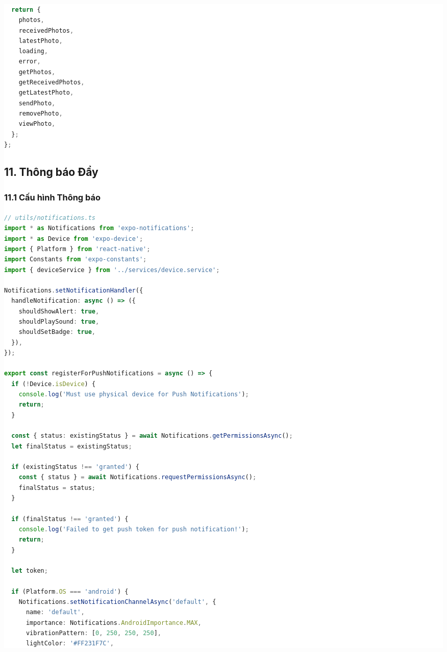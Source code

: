 ```typescript
  return {
    photos,
    receivedPhotos,
    latestPhoto,
    loading,
    error,
    getPhotos,
    getReceivedPhotos,
    getLatestPhoto,
    sendPhoto,
    removePhoto,
    viewPhoto,
  };
};
```

## 11. Thông báo Đẩy

### 11.1 Cấu hình Thông báo

```typescript
// utils/notifications.ts
import * as Notifications from 'expo-notifications';
import * as Device from 'expo-device';
import { Platform } from 'react-native';
import Constants from 'expo-constants';
import { deviceService } from '../services/device.service';

Notifications.setNotificationHandler({
  handleNotification: async () => ({
    shouldShowAlert: true,
    shouldPlaySound: true,
    shouldSetBadge: true,
  }),
});

export const registerForPushNotifications = async () => {
  if (!Device.isDevice) {
    console.log('Must use physical device for Push Notifications');
    return;
  }

  const { status: existingStatus } = await Notifications.getPermissionsAsync();
  let finalStatus = existingStatus;

  if (existingStatus !== 'granted') {
    const { status } = await Notifications.requestPermissionsAsync();
    finalStatus = status;
  }

  if (finalStatus !== 'granted') {
    console.log('Failed to get push token for push notification!');
    return;
  }

  let token;
  
  if (Platform.OS === 'android') {
    Notifications.setNotificationChannelAsync('default', {
      name: 'default',
      importance: Notifications.AndroidImportance.MAX,
      vibrationPattern: [0, 250, 250, 250],
      lightColor: '#FF231F7C',
```